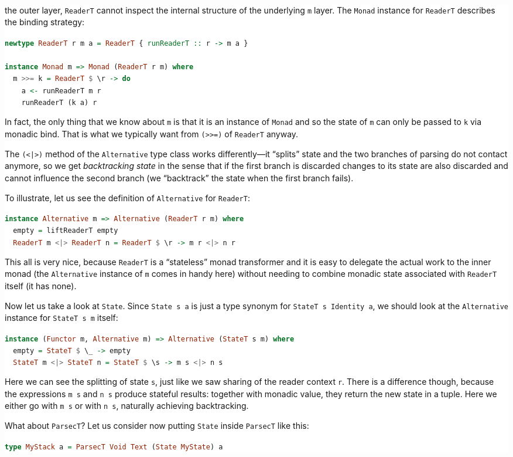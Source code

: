the outer layer, `ReaderT` cannot inspect the internal structure of the
underlying `m` layer. The `Monad` instance for `ReaderT` describes the
binding strategy:

```haskell
newtype ReaderT r m a = ReaderT { runReaderT :: r -> m a }

instance Monad m => Monad (ReaderT r m) where
  m >>= k = ReaderT $ \r -> do
    a <- runReaderT m r
    runReaderT (k a) r
```

In fact, the only thing that we know about `m` is that it is an instance of
`Monad` and so the state of `m` can only be passed to `k` via monadic bind.
That is what we typically want from `(>>=)` of `ReaderT` anyway.

The `(<|>)` method of the `Alternative` type class works differently—it
“splits” state and the two branches of parsing do not contact anymore, so we
get *backtracking state* in the sense that if the first branch is discarded
changes to its state are also discarded and cannot influence the second
branch (we “backtrack” the state when the first branch fails).

To illustrate, let us see the definition of `Alternative` for `ReaderT`:

```haskell
instance Alternative m => Alternative (ReaderT r m) where
  empty = liftReaderT empty
  ReaderT m <|> ReaderT n = ReaderT $ \r -> m r <|> n r
```

This all is very nice, because `ReaderT` is a “stateless” monad transformer
and it is easy to delegate the actual work to the inner monad (the
`Alternative` instance of `m` comes in handy here) without needing to
combine monadic state associated with `ReaderT` itself (it has none).

Now let us take a look at `State`. Since `State s a` is just a type synonym
for `StateT s Identity a`, we should look at the `Alternative` instance for
`StateT s m` itself:

```haskell
instance (Functor m, Alternative m) => Alternative (StateT s m) where
  empty = StateT $ \_ -> empty
  StateT m <|> StateT n = StateT $ \s -> m s <|> n s
```

Here we can see the splitting of state `s`, just like we saw sharing of the
reader context `r`. There is a difference though, because the expressions `m
s` and `n s` produce stateful results: together with monadic value, they
return the new state in a tuple. Here we either go with `m s` or with `n s`,
naturally achieving backtracking.

What about `ParsecT`? Let us consider now putting `State` inside `ParsecT`
like this:

```haskell
type MyStack a = ParsecT Void Text (State MyState) a
```
